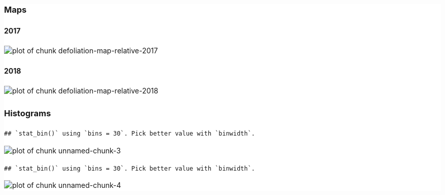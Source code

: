 ### Maps

#### 2017

<img src="../../analysis/figures/defoliation-map-relative-2017-1.png" title="plot of chunk defoliation-map-relative-2017" alt="plot of chunk defoliation-map-relative-2017" width="100%" style="display: block; margin: auto;" />

#### 2018

<img src="../../analysis/figures/defoliation-map-relative-2018-1.png" title="plot of chunk defoliation-map-relative-2018" alt="plot of chunk defoliation-map-relative-2018" width="100%" style="display: block; margin: auto;" />

### Histograms


```
## `stat_bin()` using `bins = 30`. Pick better value with `binwidth`.
```

<img src="figure/unnamed-chunk-3-1.png" title="plot of chunk unnamed-chunk-3" alt="plot of chunk unnamed-chunk-3" width="100%" style="display: block; margin: auto;" />


```
## `stat_bin()` using `bins = 30`. Pick better value with `binwidth`.
```

<img src="figure/unnamed-chunk-4-1.png" title="plot of chunk unnamed-chunk-4" alt="plot of chunk unnamed-chunk-4" width="100%" style="display: block; margin: auto;" />
